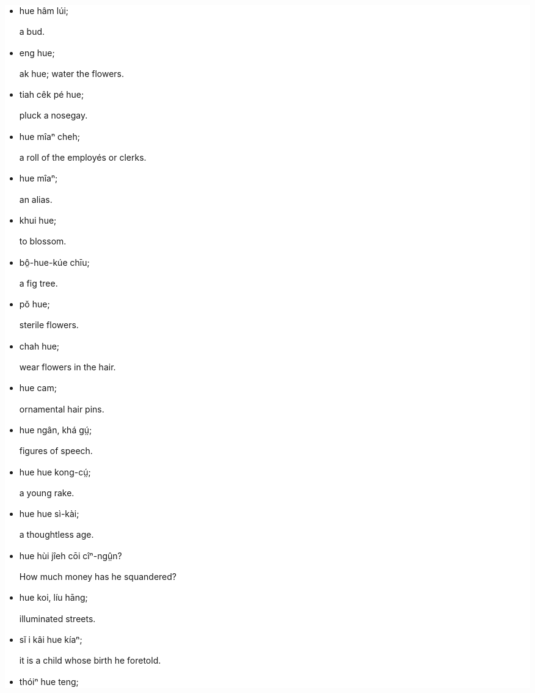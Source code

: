 - hue hâm lúi;

  a bud.

- eng hue;

  ak hue; water the flowers.

- tiah cêk pé hue;

  pluck a nosegay.

- hue mîaⁿ cheh;

  a roll of the employés or clerks.

- hue mîaⁿ;

  an alias.

- khui hue;

  to blossom.

- bô̤-hue-kúe chīu;

  a fig tree.

- pŏ hue;

  sterile flowers.

- chah hue;

  wear flowers in the hair.

- hue cam;

  ornamental hair pins.

- hue ngân, khá gṳ́;

  figures of speech.

- hue hue kong-cṳ́;

  a young rake.

- hue hue sì-kài;

  a thoughtless age.

- hue hùi jîeh cōi cîⁿ-ngṳ̂n?

  How much money has he squandered?

- hue koi, líu hāng;

  illuminated streets.

- sĭ i kâi hue kíaⁿ;

  it is a child whose birth he foretold.

- thóiⁿ hue teng;
